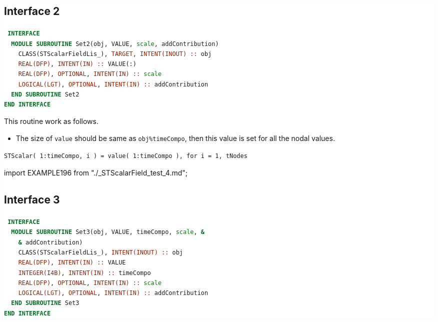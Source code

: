 <TabItem value="close" label="↢ ">

</TabItem>
</Tabs>

## Interface 2

<Tabs>
<TabItem value="interface" label="܀ Interface" default>

```fortran
 INTERFACE
  MODULE SUBROUTINE Set2(obj, VALUE, scale, addContribution)
    CLASS(STScalarFieldLis_), TARGET, INTENT(INOUT) :: obj
    REAL(DFP), INTENT(IN) :: VALUE(:)
    REAL(DFP), OPTIONAL, INTENT(IN) :: scale
    LOGICAL(LGT), OPTIONAL, INTENT(IN) :: addContribution
  END SUBROUTINE Set2
END INTERFACE
```

This routine work as follows.

- The size of `value` should be same as `obj%timeCompo`, then this value is set for all the nodal values.

```txt
STScalar( 1:timeCompo, i ) = value( 1:timeCompo ), for i = 1, tNodes
```

</TabItem>

<TabItem value="example" label="️܀ See example">

import EXAMPLE196 from "./_STScalarField_test_4.md";

<EXAMPLE196 />

</TabItem>

<TabItem value="close" label="↢ ">

</TabItem>
</Tabs>

## Interface 3

<Tabs>
<TabItem value="interface" label="܀ Interface" default>

```fortran
 INTERFACE
  MODULE SUBROUTINE Set3(obj, VALUE, timeCompo, scale, &
    & addContribution)
    CLASS(STScalarFieldLis_), INTENT(INOUT) :: obj
    REAL(DFP), INTENT(IN) :: VALUE
    INTEGER(I4B), INTENT(IN) :: timeCompo
    REAL(DFP), OPTIONAL, INTENT(IN) :: scale
    LOGICAL(LGT), OPTIONAL, INTENT(IN) :: addContribution
  END SUBROUTINE Set3
END INTERFACE
```
